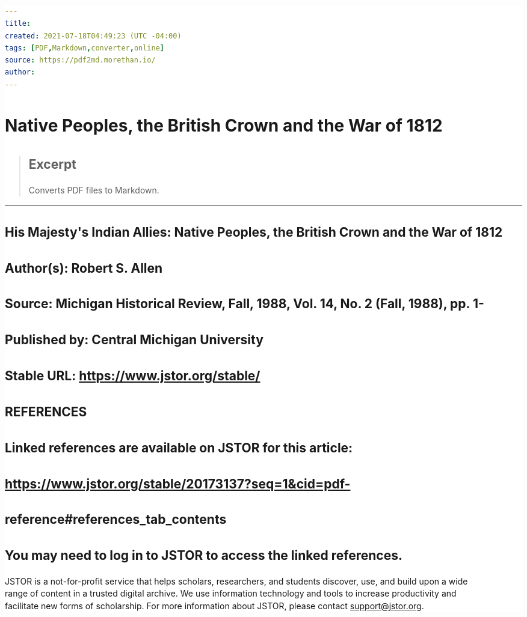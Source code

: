 ```yaml
---
title:
created: 2021-07-18T04:49:23 (UTC -04:00)
tags: [PDF,Markdown,converter,online]
source: https://pdf2md.morethan.io/
author: 
---
```


# Native Peoples, the British Crown and the War of 1812

> ## Excerpt
> 
> Converts PDF files to Markdown.

---

## His Majesty's Indian Allies: Native Peoples, the British Crown and the War of 1812

## Author(s): Robert S. Allen

## Source: Michigan Historical Review, Fall, 1988, Vol. 14, No. 2 (Fall, 1988), pp. 1-

## Published by: Central Michigan University

## Stable URL: https://www.jstor.org/stable/

## REFERENCES

## Linked references are available on JSTOR for this article:

## https://www.jstor.org/stable/20173137?seq=1&cid=pdf-

## reference#references\_tab\_contents

## You may need to log in to JSTOR to access the linked references.

JSTOR is a not-for-profit service that helps scholars, researchers, and students discover, use, and build upon a wide  
range of content in a trusted digital archive. We use information technology and tools to increase productivity and  
facilitate new forms of scholarship. For more information about JSTOR, please contact support@jstor.org.
